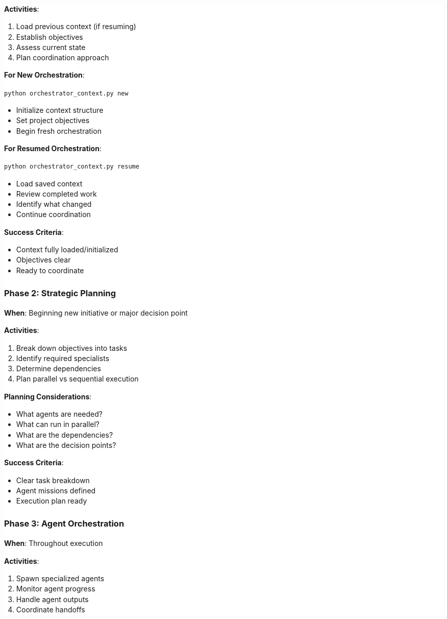 **Activities**:
1. Load previous context (if resuming)
2. Establish objectives
3. Assess current state
4. Plan coordination approach

**For New Orchestration**:
```bash
python orchestrator_context.py new
```
- Initialize context structure
- Set project objectives
- Begin fresh orchestration

**For Resumed Orchestration**:
```bash
python orchestrator_context.py resume
```
- Load saved context
- Review completed work
- Identify what changed
- Continue coordination

**Success Criteria**:
- Context fully loaded/initialized
- Objectives clear
- Ready to coordinate

### Phase 2: Strategic Planning
**When**: Beginning new initiative or major decision point

**Activities**:
1. Break down objectives into tasks
2. Identify required specialists
3. Determine dependencies
4. Plan parallel vs sequential execution

**Planning Considerations**:
- What agents are needed?
- What can run in parallel?
- What are the dependencies?
- What are the decision points?

**Success Criteria**:
- Clear task breakdown
- Agent missions defined
- Execution plan ready

### Phase 3: Agent Orchestration
**When**: Throughout execution

**Activities**:
1. Spawn specialized agents
2. Monitor agent progress
3. Handle agent outputs
4. Coordinate handoffs
